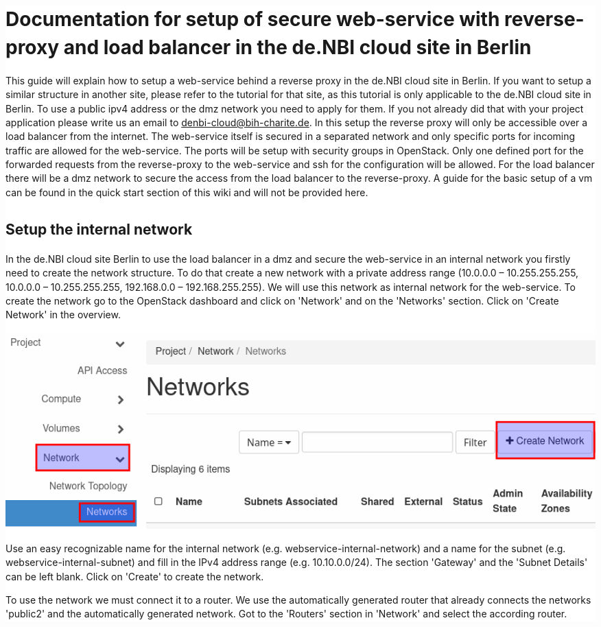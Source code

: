 # Documentation for setup of secure web-service with reverse-proxy and load balancer in the de.NBI cloud site in Berlin

This guide will explain how to setup a web-service behind a reverse proxy in the de.NBI cloud site in Berlin. If you want to setup a similar structure in another site, please refer to the tutorial for that site, as this tutorial is only applicable to the de.NBI cloud site in Berlin. To use a public ipv4 address or the dmz network you need to apply for them. If you not already did that with your project application please write us an email to denbi-cloud@bih-charite.de. 
In this setup the reverse proxy will only be accessible over a load balancer from the internet. The web-service itself is secured in a separated network and only specific ports for incoming traffic are allowed for the web-service. The ports will be setup with security groups in OpenStack. Only one defined port for the forwarded requests from the reverse-proxy to the web-service and ssh for the configuration will be allowed. For the load balancer there will be a dmz network to secure the access from the load balancer to the reverse-proxy. A guide for the basic setup of a vm can be found in the quick start section of this wiki and will not be provided here.

## Setup the internal network

In the de.NBI cloud site Berlin to use the load balancer in a dmz and secure the web-service in an internal network you firstly need to create the network structure. To do that create a new network with a private address range (10.0.0.0 – 10.255.255.255, 10.0.0.0 – 10.255.255.255, 192.168.0.0 – 192.168.255.255). We will use this network as internal network for the web-service. To create the network go to the OpenStack dashboard and click on 'Network' and on the 'Networks' section. Click on 'Create Network' in the overview. 

![create new network](images/18_create_dmz-int_network.png)

Use an easy recognizable name for the internal network (e.g. webservice-internal-network) and a name for the subnet (e.g. webservice-internal-subnet) and fill in the IPv4 address range (e.g. 10.10.0.0/24). The section 'Gateway' and the 'Subnet Details' can be left blank. Click on 'Create' to create the network.


To use the network we must connect it to a router. We use the automatically generated router that already connects the networks 'public2' and the automatically generated network. Got to the 'Routers' section in 'Network' and select the according router. 
